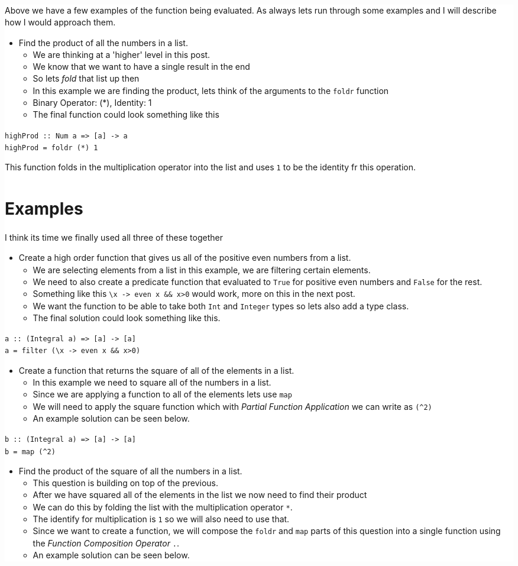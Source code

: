 Above we have a few examples of the function being evaluated.
As always lets run through some examples and I will describe how I would approach them.

- Find the product of all the numbers in a list.
  - We are thinking at a 'higher' level in this post.
  - We know that we want to have a single result in the end
  - So lets *fold* that list up then
  - In this example we are finding the product, lets think of the arguments to the `foldr` function
  - Binary Operator: (*), Identity: 1
  - The final function could look something like this
  
```
highProd :: Num a => [a] -> a
highProd = foldr (*) 1
```

This function folds in the multiplication operator into the list and uses `1` to be the identity fr this operation.

# Examples
I think its time we finally used all three of these together

- Create a high order function that gives us all of the positive even numbers from a list.
  - We are selecting elements from a list in this example, we are filtering certain elements.
  - We need to also create a predicate function that evaluated to `True`
for positive even numbers and `False` for the rest.
  - Something like this `\x -> even x && x>0` would work,
more on this in the next post.
  - We want the function to be able to take both 
`Int` and `Integer` types so lets also add a type class.
  - The final solution could look something like this.

```
a :: (Integral a) => [a] -> [a]
a = filter (\x -> even x && x>0)
```

- Create a function that returns the square of all of the elements in a list.
  - In this example we need to square all of the numbers in a list.
  - Since we are applying a function to all of the elements lets use `map`
  - We will need to apply the square function which with 
*Partial Function Application* we can write as `(^2)`
  - An example solution can be seen below.

```
b :: (Integral a) => [a] -> [a]
b = map (^2)
```

- Find the product of the square of all the numbers in a list.
  - This question is building on top of the previous.
  - After we have squared all of the elements in the list
we now need to find their product
  - We can do this by folding the list with the multiplication operator `*`.
  - The identify for multiplication is `1` so we will also need to use that.
  - Since we want to create a function, we will compose the `foldr` and `map`
parts of this question into a single function using the
*Function Composition Operator* `.`.
  - An example solution can be seen below.
